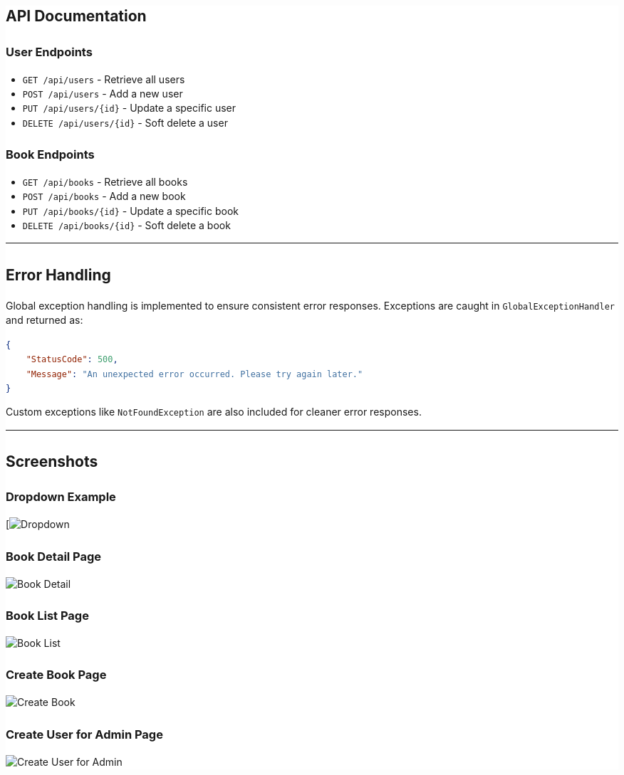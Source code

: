 
## API Documentation
### User Endpoints
- `GET /api/users` - Retrieve all users
- `POST /api/users` - Add a new user
- `PUT /api/users/{id}` - Update a specific user
- `DELETE /api/users/{id}` - Soft delete a user

### Book Endpoints
- `GET /api/books` - Retrieve all books
- `POST /api/books` - Add a new book
- `PUT /api/books/{id}` - Update a specific book
- `DELETE /api/books/{id}` - Soft delete a book

---

## Error Handling
Global exception handling is implemented to ensure consistent error responses. Exceptions are caught in `GlobalExceptionHandler` and returned as:
```json
{
    "StatusCode": 500,
    "Message": "An unexpected error occurred. Please try again later."
}
```
Custom exceptions like `NotFoundException` are also included for cleaner error responses.

---

## Screenshots

### Dropdown Example
[![Dropdown]([wwwroot/screenshoots/Dropdown.png]((https://github.com/aliarmgnuygun/InveonBootcamp/blob/week/2/LibraryManagementSystem/LibraryManagementMVC/wwwroot/screenshoots/Dropdown.png)))

### Book Detail Page
![Book Detail]([wwwroot/screenshoots/book_detail.png](https://github.com/aliarmgnuygun/InveonBootcamp/blob/week/2/LibraryManagementSystem/LibraryManagementMVC/wwwroot/screenshoots/book_detail.png))

### Book List Page
![Book List]([wwwroot/screenshoots/book_list.png](https://github.com/aliarmgnuygun/InveonBootcamp/blob/week/2/LibraryManagementSystem/LibraryManagementMVC/wwwroot/screenshoots/book_list.png))

### Create Book Page
![Create Book]([wwwroot/screenshoots/create_book.png](https://github.com/aliarmgnuygun/InveonBootcamp/blob/week/2/LibraryManagementSystem/LibraryManagementMVC/wwwroot/screenshoots/create_book.png))

### Create User for Admin Page
![Create User for Admin]([wwwroot/screenshoots/create_user_for_admin.png](https://github.com/aliarmgnuygun/InveonBootcamp/blob/week/2/LibraryManagementSystem/LibraryManagementMVC/wwwroot/screenshoots/create_user_for_admin.png))
